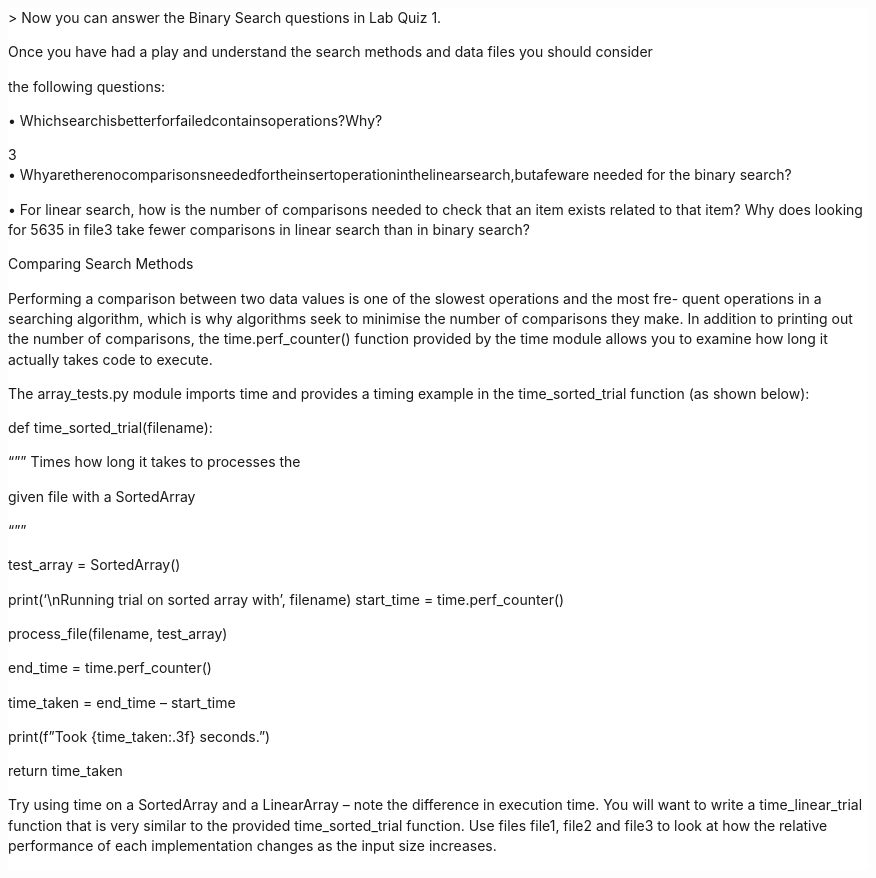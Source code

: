 &gt; Now you can answer the Binary Search questions in Lab Quiz 1.

Once you have had a play and understand the search methods and data files you should consider

the following questions:

• Whichsearchisbetterforfailedcontainsoperations?Why?

</div>
</div>
<div class="layoutArea">
<div class="column">
3

</div>
</div>
</div>
<div class="page" title="Page 4">
<div class="layoutArea">
<div class="column">
• Whyaretherenocomparisonsneededfortheinsertoperationinthelinearsearch,butafeware needed for the binary search?

• For linear search, how is the number of comparisons needed to check that an item exists related to that item? Why does looking for 5635 in file3 take fewer comparisons in linear search than in binary search?

Comparing Search Methods

Performing a comparison between two data values is one of the slowest operations and the most fre- quent operations in a searching algorithm, which is why algorithms seek to minimise the number of comparisons they make. In addition to printing out the number of comparisons, the time.perf_counter() function provided by the time module allows you to examine how long it actually takes code to execute.

The array_tests.py module imports time and provides a timing example in the time_sorted_trial function (as shown below):

def time_sorted_trial(filename):

“”” Times how long it takes to processes the

given file with a SortedArray

“””

test_array = SortedArray()

print(‘\nRunning trial on sorted array with’, filename) start_time = time.perf_counter()

process_file(filename, test_array)

end_time = time.perf_counter()

time_taken = end_time – start_time

print(f”Took {time_taken:.3f} seconds.”)

return time_taken

Try using time on a SortedArray and a LinearArray – note the difference in execution time. You will want to write a time_linear_trial function that is very similar to the provided time_sorted_trial function. Use files file1, file2 and file3 to look at how the relative performance of each implementation changes as the input size increases.
